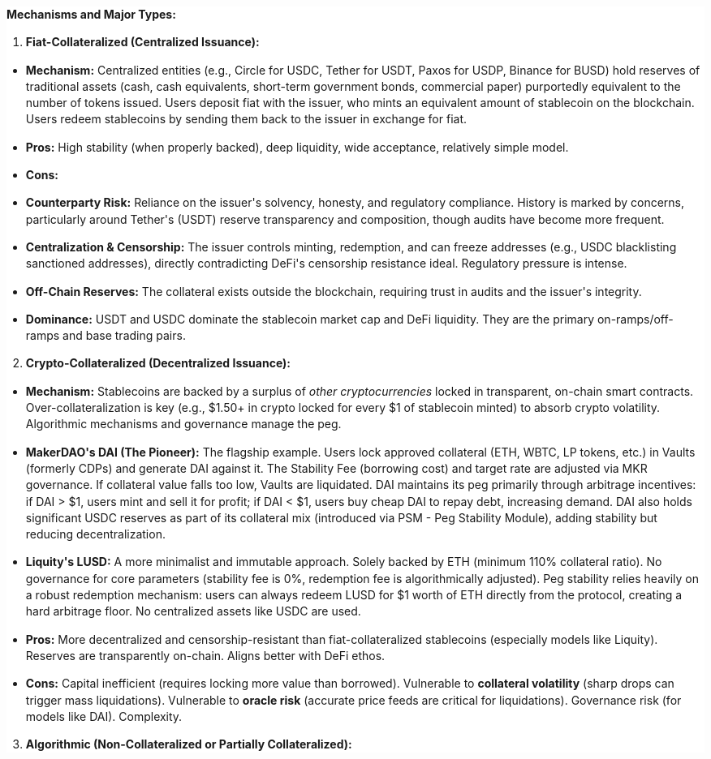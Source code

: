 **Mechanisms and Major Types:**

1.  **Fiat-Collateralized (Centralized Issuance):**

*   **Mechanism:** Centralized entities (e.g., Circle for USDC, Tether for USDT, Paxos for USDP, Binance for BUSD) hold reserves of traditional assets (cash, cash equivalents, short-term government bonds, commercial paper) purportedly equivalent to the number of tokens issued. Users deposit fiat with the issuer, who mints an equivalent amount of stablecoin on the blockchain. Users redeem stablecoins by sending them back to the issuer in exchange for fiat.

*   **Pros:** High stability (when properly backed), deep liquidity, wide acceptance, relatively simple model.

*   **Cons:**

*   **Counterparty Risk:** Reliance on the issuer's solvency, honesty, and regulatory compliance. History is marked by concerns, particularly around Tether's (USDT) reserve transparency and composition, though audits have become more frequent.

*   **Centralization & Censorship:** The issuer controls minting, redemption, and can freeze addresses (e.g., USDC blacklisting sanctioned addresses), directly contradicting DeFi's censorship resistance ideal. Regulatory pressure is intense.

*   **Off-Chain Reserves:** The collateral exists outside the blockchain, requiring trust in audits and the issuer's integrity.

*   **Dominance:** USDT and USDC dominate the stablecoin market cap and DeFi liquidity. They are the primary on-ramps/off-ramps and base trading pairs.

2.  **Crypto-Collateralized (Decentralized Issuance):**

*   **Mechanism:** Stablecoins are backed by a surplus of *other cryptocurrencies* locked in transparent, on-chain smart contracts. Over-collateralization is key (e.g., $1.50+ in crypto locked for every $1 of stablecoin minted) to absorb crypto volatility. Algorithmic mechanisms and governance manage the peg.

*   **MakerDAO's DAI (The Pioneer):** The flagship example. Users lock approved collateral (ETH, WBTC, LP tokens, etc.) in Vaults (formerly CDPs) and generate DAI against it. The Stability Fee (borrowing cost) and target rate are adjusted via MKR governance. If collateral value falls too low, Vaults are liquidated. DAI maintains its peg primarily through arbitrage incentives: if DAI > $1, users mint and sell it for profit; if DAI < $1, users buy cheap DAI to repay debt, increasing demand. DAI also holds significant USDC reserves as part of its collateral mix (introduced via PSM - Peg Stability Module), adding stability but reducing decentralization.

*   **Liquity's LUSD:** A more minimalist and immutable approach. Solely backed by ETH (minimum 110% collateral ratio). No governance for core parameters (stability fee is 0%, redemption fee is algorithmically adjusted). Peg stability relies heavily on a robust redemption mechanism: users can always redeem LUSD for $1 worth of ETH directly from the protocol, creating a hard arbitrage floor. No centralized assets like USDC are used.

*   **Pros:** More decentralized and censorship-resistant than fiat-collateralized stablecoins (especially models like Liquity). Reserves are transparently on-chain. Aligns better with DeFi ethos.

*   **Cons:** Capital inefficient (requires locking more value than borrowed). Vulnerable to **collateral volatility** (sharp drops can trigger mass liquidations). Vulnerable to **oracle risk** (accurate price feeds are critical for liquidations). Governance risk (for models like DAI). Complexity.

3.  **Algorithmic (Non-Collateralized or Partially Collateralized):**
